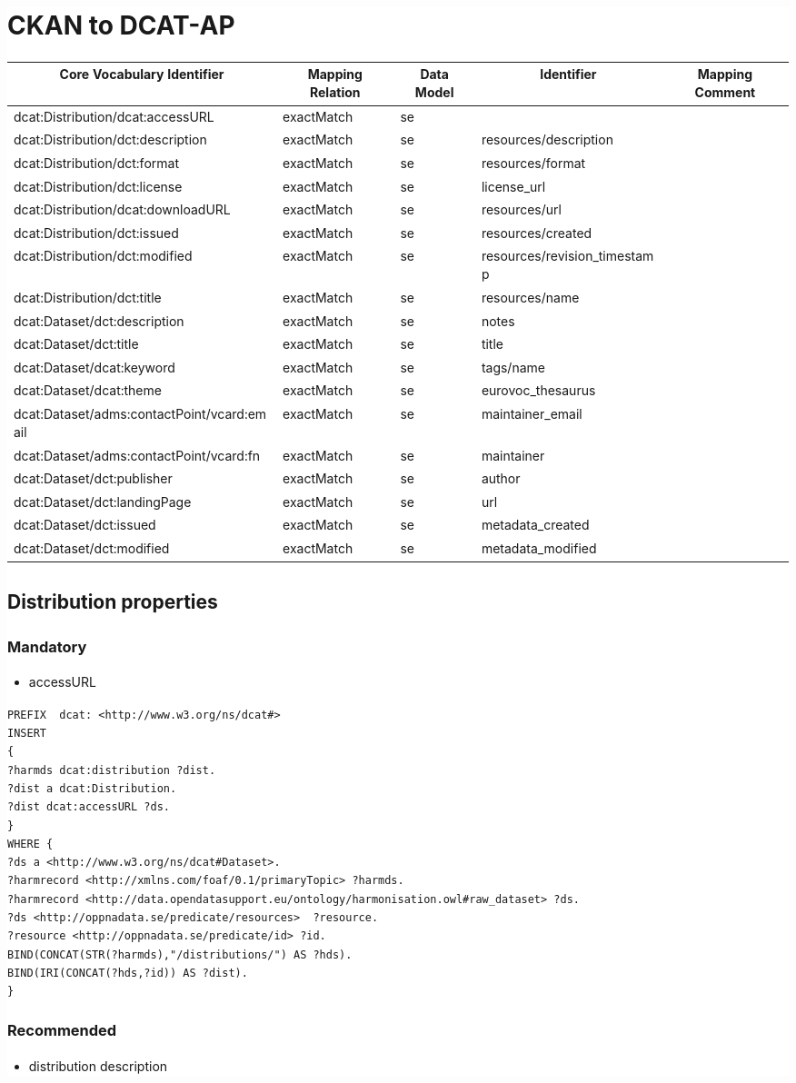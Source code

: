 # <Country> CKAN to DCAT-AP

Core Vocabulary Identifier | Mapping Relation | Data Model | Identifier | Mapping Comment
---------------------------|------------------|------------|------------|----------------
dcat:Distribution/dcat:accessURL | exactMatch | se |  | 
dcat:Distribution/dct:description | exactMatch | se | resources/description | 
dcat:Distribution/dct:format | exactMatch | se | resources/format | 
dcat:Distribution/dct:license | exactMatch | se | license_url | 
dcat:Distribution/dcat:downloadURL | exactMatch | se | resources/url | 
dcat:Distribution/dct:issued | exactMatch | se | resources/created | 
dcat:Distribution/dct:modified | exactMatch | se | resources/revision_timestamp | 
dcat:Distribution/dct:title | exactMatch | se | resources/name | 
dcat:Dataset/dct:description | exactMatch| se | notes | 
dcat:Dataset/dct:title | exactMatch| se | title | 
dcat:Dataset/dcat:keyword | exactMatch| se | tags/name | 
dcat:Dataset/dcat:theme | exactMatch| se | eurovoc_thesaurus | 
dcat:Dataset/adms:contactPoint/vcard:email | exactMatch| se | maintainer_email | 
dcat:Dataset/adms:contactPoint/vcard:fn | exactMatch| se | maintainer | 
dcat:Dataset/dct:publisher | exactMatch| se | author | 
dcat:Dataset/dct:landingPage | exactMatch| se | url | 
dcat:Dataset/dct:issued | exactMatch | se | metadata_created | 
dcat:Dataset/dct:modified | exactMatch | se | metadata_modified | 

## Distribution properties

### Mandatory
* accessURL

```
PREFIX  dcat: <http://www.w3.org/ns/dcat#>
INSERT
{
?harmds dcat:distribution ?dist.
?dist a dcat:Distribution.
?dist dcat:accessURL ?ds.
}
WHERE {
?ds a <http://www.w3.org/ns/dcat#Dataset>. 
?harmrecord <http://xmlns.com/foaf/0.1/primaryTopic> ?harmds. 
?harmrecord <http://data.opendatasupport.eu/ontology/harmonisation.owl#raw_dataset> ?ds. 
?ds <http://oppnadata.se/predicate/resources>  ?resource. 
?resource <http://oppnadata.se/predicate/id> ?id.
BIND(CONCAT(STR(?harmds),"/distributions/") AS ?hds).
BIND(IRI(CONCAT(?hds,?id)) AS ?dist).
}
```

### Recommended

* distribution description
